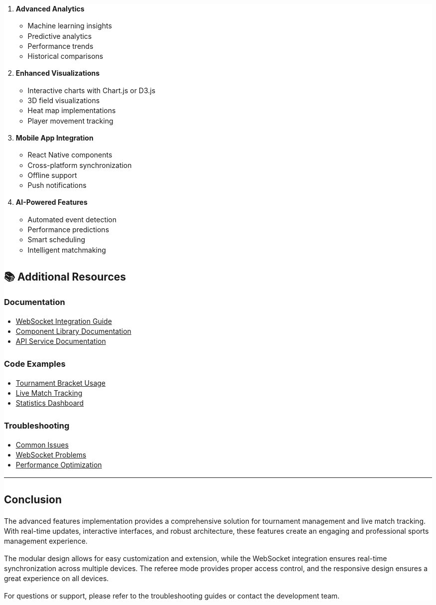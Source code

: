 1. **Advanced Analytics**
   - Machine learning insights
   - Predictive analytics
   - Performance trends
   - Historical comparisons

2. **Enhanced Visualizations**
   - Interactive charts with Chart.js or D3.js
   - 3D field visualizations
   - Heat map implementations
   - Player movement tracking

3. **Mobile App Integration**
   - React Native components
   - Cross-platform synchronization
   - Offline support
   - Push notifications

4. **AI-Powered Features**
   - Automated event detection
   - Performance predictions
   - Smart scheduling
   - Intelligent matchmaking

## 📚 Additional Resources

### Documentation

- [WebSocket Integration Guide](./WEBSOCKET_INTEGRATION.md)
- [Component Library Documentation](./COMPONENT_LIBRARY.md)
- [API Service Documentation](./API_SERVICES.md)

### Code Examples

- [Tournament Bracket Usage](./examples/tournament-bracket.md)
- [Live Match Tracking](./examples/live-match-tracking.md)
- [Statistics Dashboard](./examples/statistics-dashboard.md)

### Troubleshooting

- [Common Issues](./troubleshooting/common-issues.md)
- [WebSocket Problems](./troubleshooting/websocket-issues.md)
- [Performance Optimization](./troubleshooting/performance.md)

---

## Conclusion

The advanced features implementation provides a comprehensive solution for tournament management and live match tracking. With real-time updates, interactive interfaces, and robust architecture, these features create an engaging and professional sports management experience.

The modular design allows for easy customization and extension, while the WebSocket integration ensures real-time synchronization across multiple devices. The referee mode provides proper access control, and the responsive design ensures a great experience on all devices.

For questions or support, please refer to the troubleshooting guides or contact the development team.
